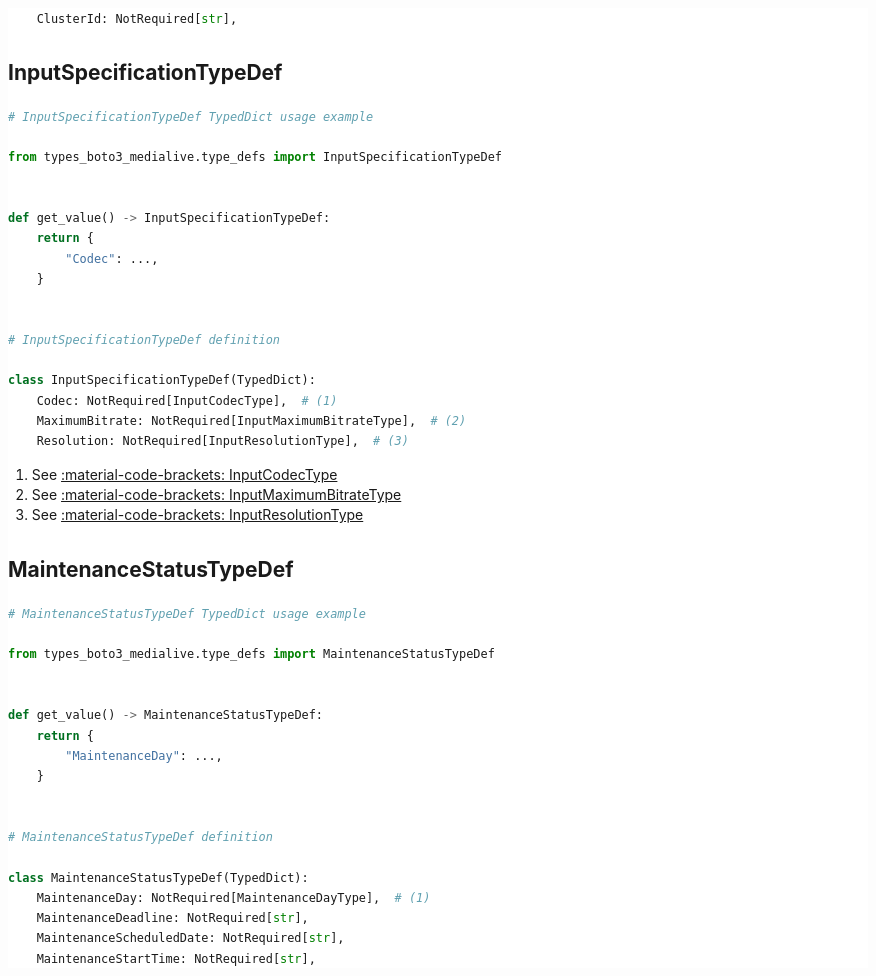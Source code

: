 ```python
    ClusterId: NotRequired[str],
```


## InputSpecificationTypeDef

```python
# InputSpecificationTypeDef TypedDict usage example

from types_boto3_medialive.type_defs import InputSpecificationTypeDef


def get_value() -> InputSpecificationTypeDef:
    return {
        "Codec": ...,
    }


# InputSpecificationTypeDef definition

class InputSpecificationTypeDef(TypedDict):
    Codec: NotRequired[InputCodecType],  # (1)
    MaximumBitrate: NotRequired[InputMaximumBitrateType],  # (2)
    Resolution: NotRequired[InputResolutionType],  # (3)
```

1. See [:material-code-brackets: InputCodecType](./literals.md#inputcodectype)
2. See [:material-code-brackets: InputMaximumBitrateType](./literals.md#inputmaximumbitratetype)
3. See [:material-code-brackets: InputResolutionType](./literals.md#inputresolutiontype)

## MaintenanceStatusTypeDef

```python
# MaintenanceStatusTypeDef TypedDict usage example

from types_boto3_medialive.type_defs import MaintenanceStatusTypeDef


def get_value() -> MaintenanceStatusTypeDef:
    return {
        "MaintenanceDay": ...,
    }


# MaintenanceStatusTypeDef definition

class MaintenanceStatusTypeDef(TypedDict):
    MaintenanceDay: NotRequired[MaintenanceDayType],  # (1)
    MaintenanceDeadline: NotRequired[str],
    MaintenanceScheduledDate: NotRequired[str],
    MaintenanceStartTime: NotRequired[str],
```
